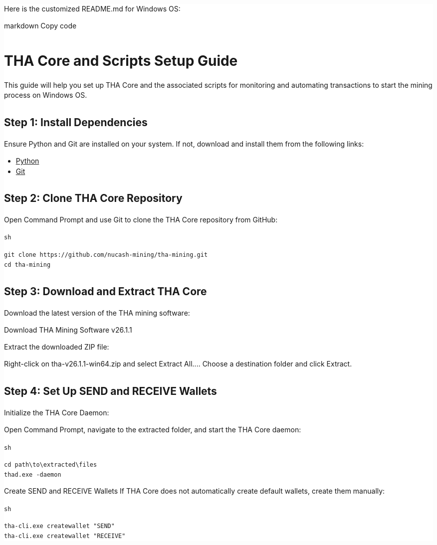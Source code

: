 Here is the customized README.md for Windows OS:

markdown
Copy code
# THA Core and Scripts Setup Guide

This guide will help you set up THA Core and the associated scripts for monitoring and automating transactions to start the mining process on Windows OS.

## Step 1: Install Dependencies

Ensure Python and Git are installed on your system. If not, download and install them from the following links:
- [Python](https://www.python.org/downloads/)
- [Git](https://git-scm.com/download/win)

## Step 2: Clone THA Core Repository

Open Command Prompt and use Git to clone the THA Core repository from GitHub:


`sh`
```
git clone https://github.com/nucash-mining/tha-mining.git
cd tha-mining
```
## Step 3: Download and Extract THA Core
Download the latest version of the THA mining software:

Download THA Mining Software v26.1.1

Extract the downloaded ZIP file:

Right-click on tha-v26.1.1-win64.zip and select Extract All....
Choose a destination folder and click Extract.

## Step 4: Set Up SEND and RECEIVE Wallets
Initialize the THA Core Daemon:

Open Command Prompt, navigate to the extracted folder, and start the THA Core daemon:

`sh`
```
cd path\to\extracted\files
thad.exe -daemon
```

Create SEND and RECEIVE Wallets
If THA Core does not automatically create default wallets, create them manually:

`sh`
```
tha-cli.exe createwallet "SEND"
tha-cli.exe createwallet "RECEIVE"
```
